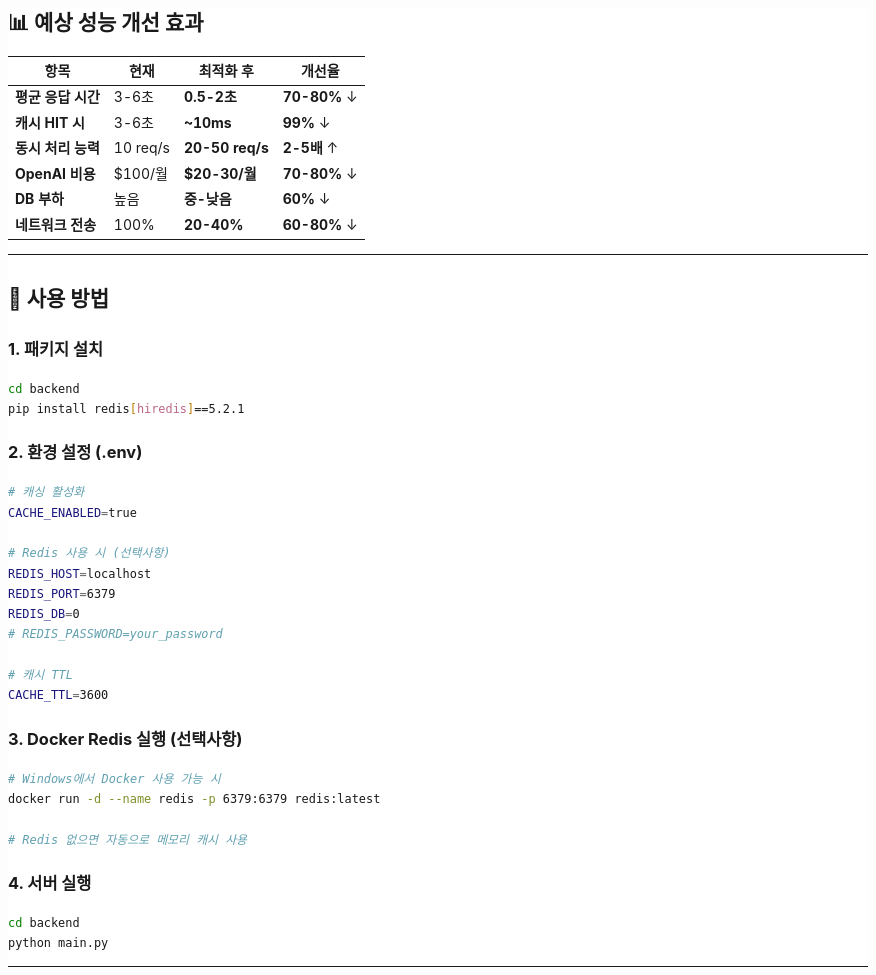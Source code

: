 ## 📊 예상 성능 개선 효과

| 항목 | 현재 | 최적화 후 | 개선율 |
|------|------|----------|--------|
| **평균 응답 시간** | 3-6초 | **0.5-2초** | **70-80%** ↓ |
| **캐시 HIT 시** | 3-6초 | **~10ms** | **99%** ↓ |
| **동시 처리 능력** | 10 req/s | **20-50 req/s** | **2-5배** ↑ |
| **OpenAI 비용** | $100/월 | **$20-30/월** | **70-80%** ↓ |
| **DB 부하** | 높음 | **중-낮음** | **60%** ↓ |
| **네트워크 전송** | 100% | **20-40%** | **60-80%** ↓ |

---

## 🎯 사용 방법

### 1. 패키지 설치
```bash
cd backend
pip install redis[hiredis]==5.2.1
```

### 2. 환경 설정 (.env)
```bash
# 캐싱 활성화
CACHE_ENABLED=true

# Redis 사용 시 (선택사항)
REDIS_HOST=localhost
REDIS_PORT=6379
REDIS_DB=0
# REDIS_PASSWORD=your_password

# 캐시 TTL
CACHE_TTL=3600
```

### 3. Docker Redis 실행 (선택사항)
```bash
# Windows에서 Docker 사용 가능 시
docker run -d --name redis -p 6379:6379 redis:latest

# Redis 없으면 자동으로 메모리 캐시 사용
```

### 4. 서버 실행
```bash
cd backend
python main.py
```

---
